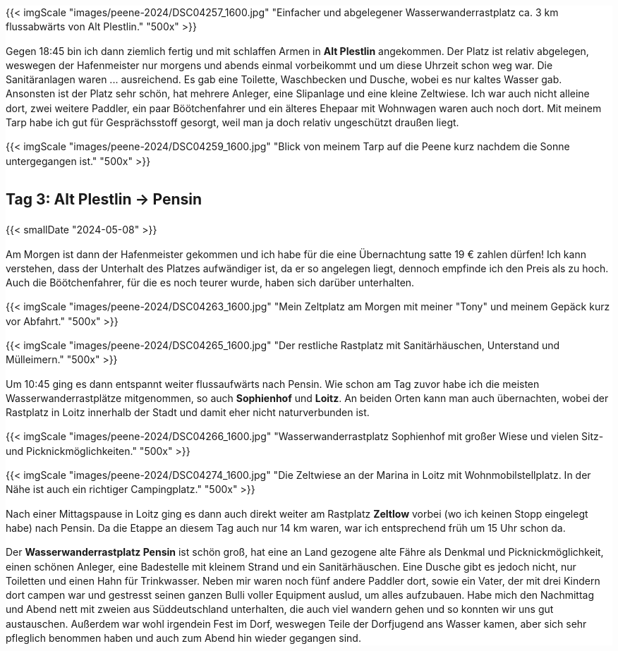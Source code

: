 {{< imgScale "images/peene-2024/DSC04257_1600.jpg" "Einfacher und abgelegener Wasserwanderrastplatz ca. 3 km flussabwärts von Alt Plestlin." "500x" >}}

Gegen 18:45 bin ich dann ziemlich fertig und mit schlaffen Armen in **Alt Plestlin** angekommen.
Der Platz ist relativ abgelegen, weswegen der Hafenmeister nur morgens und abends einmal vorbeikommt und um diese Uhrzeit schon weg war.
Die Sanitäranlagen waren ... ausreichend.
Es gab eine Toilette, Waschbecken und Dusche, wobei es nur kaltes Wasser gab.
Ansonsten ist der Platz sehr schön, hat mehrere Anleger, eine Slipanlage und eine kleine Zeltwiese.
Ich war auch nicht alleine dort, zwei weitere Paddler, ein paar Böötchenfahrer und ein älteres Ehepaar mit Wohnwagen waren auch noch dort.
Mit meinem Tarp habe ich gut für Gesprächsstoff gesorgt, weil man ja doch relativ ungeschützt draußen liegt.

{{< imgScale "images/peene-2024/DSC04259_1600.jpg" "Blick von meinem Tarp auf die Peene kurz nachdem die Sonne untergegangen ist." "500x" >}}

## Tag 3: Alt Plestlin → Pensin
{{< smallDate "2024-05-08" >}}

Am Morgen ist dann der Hafenmeister gekommen und ich habe für die eine Übernachtung satte 19 € zahlen dürfen!
Ich kann verstehen, dass der Unterhalt des Platzes aufwändiger ist, da er so angelegen liegt, dennoch empfinde ich den Preis als zu hoch.
Auch die Böötchenfahrer, für die es noch teurer wurde, haben sich darüber unterhalten.

{{< imgScale "images/peene-2024/DSC04263_1600.jpg" "Mein Zeltplatz am Morgen mit meiner \"Tony\" und meinem Gepäck kurz vor Abfahrt." "500x" >}}

{{< imgScale "images/peene-2024/DSC04265_1600.jpg" "Der restliche Rastplatz mit Sanitärhäuschen, Unterstand und Mülleimern." "500x" >}}

Um 10:45 ging es dann entspannt weiter flussaufwärts nach Pensin.
Wie schon am Tag zuvor habe ich die meisten Wasserwanderrastplätze mitgenommen, so auch **Sophienhof** und **Loitz**.
An beiden Orten kann man auch übernachten, wobei der Rastplatz in Loitz innerhalb der Stadt und damit eher nicht naturverbunden ist.

{{< imgScale "images/peene-2024/DSC04266_1600.jpg" "Wasserwanderrastplatz Sophienhof mit großer Wiese und vielen Sitz- und Picknickmöglichkeiten." "500x" >}}

{{< imgScale "images/peene-2024/DSC04274_1600.jpg" "Die Zeltwiese an der Marina in Loitz mit Wohnmobilstellplatz. In der Nähe ist auch ein richtiger Campingplatz." "500x" >}}

Nach einer Mittagspause in Loitz ging es dann auch direkt weiter am Rastplatz **Zeltlow** vorbei (wo ich keinen Stopp eingelegt habe) nach Pensin.
Da die Etappe an diesem Tag auch nur 14 km waren, war ich entsprechend früh um 15 Uhr schon da.

Der **Wasserwanderrastplatz Pensin** ist schön groß, hat eine an Land gezogene alte Fähre als Denkmal und Picknickmöglichkeit, einen schönen Anleger, eine Badestelle mit kleinem Strand und ein Sanitärhäuschen.
Eine Dusche gibt es jedoch nicht, nur Toiletten und einen Hahn für Trinkwasser.
Neben mir waren noch fünf andere Paddler dort, sowie ein Vater, der mit drei Kindern dort campen war und gestresst seinen ganzen Bulli voller Equipment auslud, um alles aufzubauen.
Habe mich den Nachmittag und Abend nett mit zweien aus Süddeutschland unterhalten, die auch viel wandern gehen und so konnten wir uns gut austauschen.
Außerdem war wohl irgendein Fest im Dorf, weswegen Teile der Dorfjugend ans Wasser kamen, aber sich sehr pfleglich benommen haben und auch zum Abend hin wieder gegangen sind.
